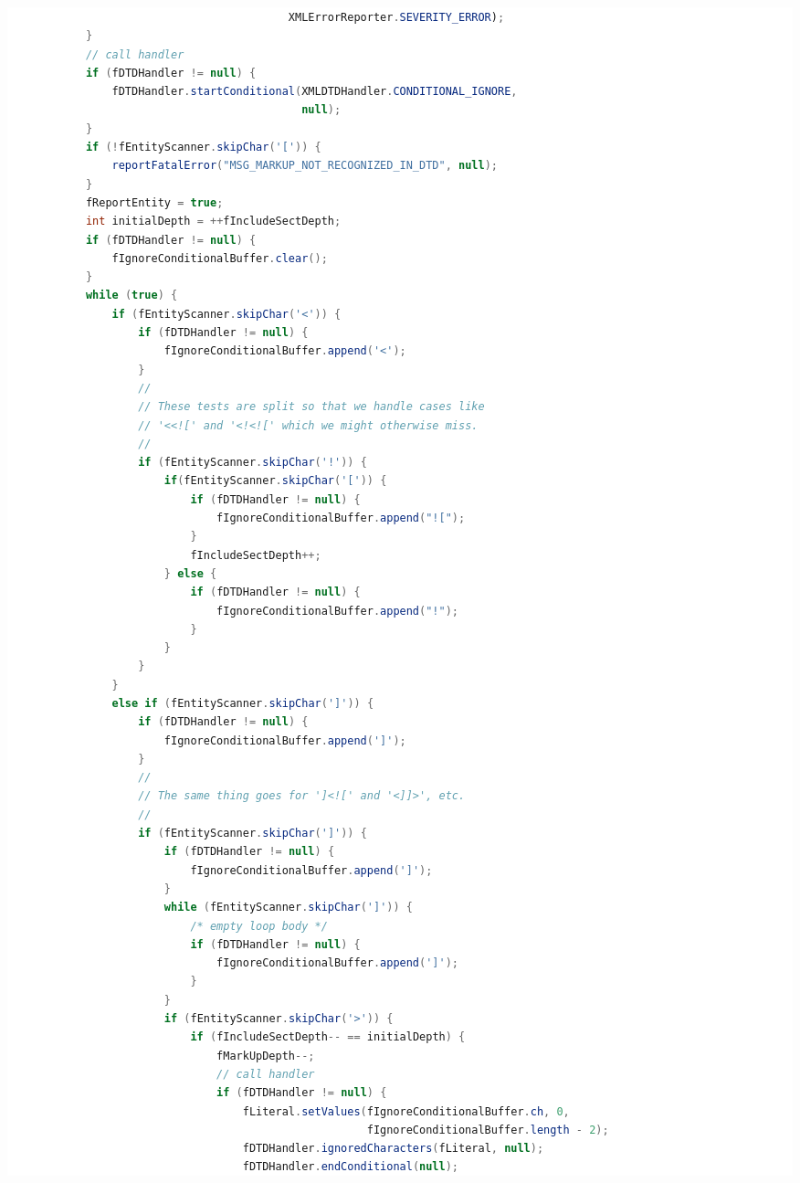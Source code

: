 ```java
                                           XMLErrorReporter.SEVERITY_ERROR);
            }
            // call handler
            if (fDTDHandler != null) {
                fDTDHandler.startConditional(XMLDTDHandler.CONDITIONAL_IGNORE,
                                             null);
            }
            if (!fEntityScanner.skipChar('[')) {
                reportFatalError("MSG_MARKUP_NOT_RECOGNIZED_IN_DTD", null);
            }
            fReportEntity = true;
            int initialDepth = ++fIncludeSectDepth;
            if (fDTDHandler != null) {
                fIgnoreConditionalBuffer.clear();
            }
            while (true) {
                if (fEntityScanner.skipChar('<')) {
                    if (fDTDHandler != null) {
                        fIgnoreConditionalBuffer.append('<');
                    }
                    //
                    // These tests are split so that we handle cases like
                    // '<<![' and '<!<![' which we might otherwise miss.
                    //
                    if (fEntityScanner.skipChar('!')) {
                        if(fEntityScanner.skipChar('[')) {
                            if (fDTDHandler != null) {
                                fIgnoreConditionalBuffer.append("![");
                            }
                            fIncludeSectDepth++;
                        } else {
                            if (fDTDHandler != null) {
                                fIgnoreConditionalBuffer.append("!");
                            }
                        }
                    }
                }
                else if (fEntityScanner.skipChar(']')) {
                    if (fDTDHandler != null) {
                        fIgnoreConditionalBuffer.append(']');
                    }
                    //
                    // The same thing goes for ']<![' and '<]]>', etc.
                    //
                    if (fEntityScanner.skipChar(']')) {
                        if (fDTDHandler != null) {
                            fIgnoreConditionalBuffer.append(']');
                        }
                        while (fEntityScanner.skipChar(']')) {
                            /* empty loop body */
                            if (fDTDHandler != null) {
                                fIgnoreConditionalBuffer.append(']');
                            }
                        }
                        if (fEntityScanner.skipChar('>')) {
                            if (fIncludeSectDepth-- == initialDepth) {
                                fMarkUpDepth--;
                                // call handler
                                if (fDTDHandler != null) {
                                    fLiteral.setValues(fIgnoreConditionalBuffer.ch, 0,
                                                       fIgnoreConditionalBuffer.length - 2);
                                    fDTDHandler.ignoredCharacters(fLiteral, null);
                                    fDTDHandler.endConditional(null);
```